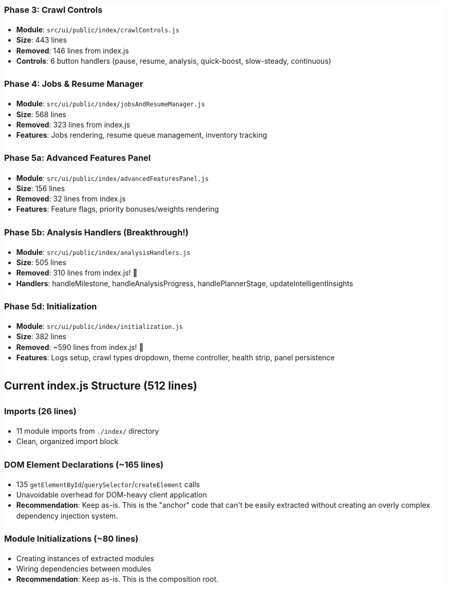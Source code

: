 ### Phase 3: Crawl Controls
- **Module**: `src/ui/public/index/crawlControls.js`
- **Size**: 443 lines
- **Removed**: 146 lines from index.js
- **Controls**: 6 button handlers (pause, resume, analysis, quick-boost, slow-steady, continuous)

### Phase 4: Jobs & Resume Manager
- **Module**: `src/ui/public/index/jobsAndResumeManager.js`
- **Size**: 568 lines
- **Removed**: 323 lines from index.js
- **Features**: Jobs rendering, resume queue management, inventory tracking

### Phase 5a: Advanced Features Panel
- **Module**: `src/ui/public/index/advancedFeaturesPanel.js`
- **Size**: 156 lines
- **Removed**: 32 lines from index.js
- **Features**: Feature flags, priority bonuses/weights rendering

### Phase 5b: Analysis Handlers (Breakthrough!)
- **Module**: `src/ui/public/index/analysisHandlers.js`
- **Size**: 505 lines
- **Removed**: 310 lines from index.js! 🎉
- **Handlers**: handleMilestone, handleAnalysisProgress, handlePlannerStage, updateIntelligentInsights

### Phase 5d: Initialization
- **Module**: `src/ui/public/index/initialization.js`
- **Size**: 382 lines
- **Removed**: ~590 lines from index.js! 🚀
- **Features**: Logs setup, crawl types dropdown, theme controller, health strip, panel persistence

## Current index.js Structure (512 lines)

### Imports (26 lines)
- 11 module imports from `./index/` directory
- Clean, organized import block

### DOM Element Declarations (~165 lines)
- 135 `getElementById`/`querySelector`/`createElement` calls
- Unavoidable overhead for DOM-heavy client application
- **Recommendation**: Keep as-is. This is the "anchor" code that can't be easily extracted without creating an overly complex dependency injection system.

### Module Initializations (~80 lines)
- Creating instances of extracted modules
- Wiring dependencies between modules
- **Recommendation**: Keep as-is. This is the composition root.
